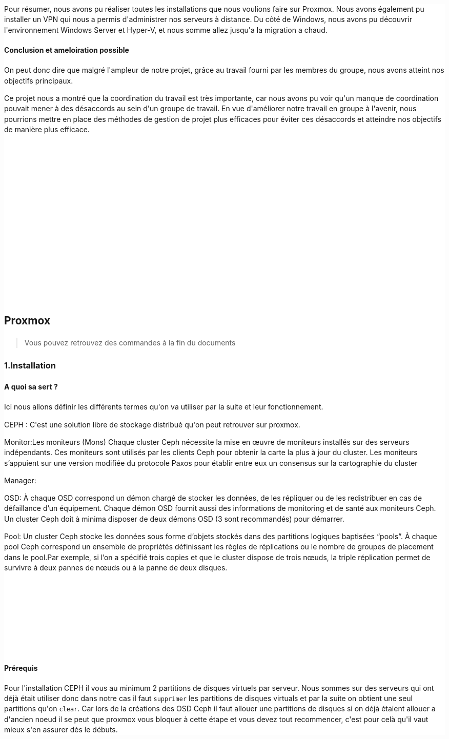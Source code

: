 Pour résumer, nous avons pu réaliser toutes les installations que nous voulions faire sur Proxmox. Nous avons également pu installer un VPN qui nous a permis d'administrer nos serveurs à distance. Du côté de Windows, nous avons pu découvrir l'environnement Windows Server et Hyper-V, et nous somme allez jusqu'a la migration a chaud.

#### Conclusion et ameloiration possible

On peut donc dire que malgré l'ampleur de notre projet, grâce au travail fourni par les membres du groupe, nous avons atteint nos objectifs principaux.

Ce projet nous a montré que la coordination du travail est très importante, car nous avons pu voir qu'un manque de coordination pouvait mener à des désaccords au sein d'un groupe de travail. En vue d'améliorer notre travail en groupe à l'avenir, nous pourrions mettre en place des méthodes de gestion de projet plus efficaces pour éviter ces désaccords et atteindre nos objectifs de manière plus efficace.

</br></br></br></br></br></br></br></br></br></br></br></br></br></br></br>

## Proxmox

> Vous pouvez retrouvez des commandes à la fin du documents

### 1.Installation

#### A quoi sa sert ?

Ici nous allons définir les différents termes qu'on va utiliser par la suite et leur fonctionnement.

CEPH : C'est une solution libre de stockage distribué qu'on peut retrouver sur proxmox.

Monitor:Les moniteurs (Mons) Chaque cluster Ceph nécessite la mise en œuvre de moniteurs installés sur des serveurs indépendants. Ces moniteurs sont utilisés par les clients Ceph pour obtenir la carte la plus à jour du cluster. Les moniteurs s’appuient sur une version modifiée du protocole Paxos pour établir entre eux un consensus sur la cartographie du cluster

Manager:

OSD: À chaque OSD correspond un démon chargé de stocker les données, de les répliquer ou de les redistribuer en cas de défaillance d’un équipement. Chaque démon OSD fournit aussi des informations de monitoring et de santé aux moniteurs Ceph. Un cluster Ceph doit à minima disposer de deux démons OSD (3 sont recommandés) pour démarrer.

Pool: Un cluster Ceph stocke les données sous forme d’objets stockés dans des partitions logiques baptisées “pools”. À chaque pool Ceph correspond un ensemble de propriétés définissant les règles de réplications ou le nombre de groupes de placement dans le pool.Par exemple, si l’on a spécifié trois copies et que le cluster dispose de trois nœuds, la triple réplication permet de survivre à deux pannes de nœuds ou à la panne de deux disques.

</br></br></br></br></br></br></br>

#### Prérequis

Pour l'installation CEPH il vous au minimum 2 partitions de disques virtuels par serveur. Nous sommes sur des serveurs qui ont déjà était utiliser donc dans notre cas il faut `supprimer` les partitions de disques virtuals et par la suite on obtient une seul partitions qu'on `clear`. Car lors de la créations des OSD Ceph il faut allouer une partitions de disques si on déjà étaient allouer a d'ancien noeud il se peut que proxmox vous bloquer à cette étape et vous devez tout recommencer, c'est pour celà qu'il vaut mieux s'en assurer dès le débuts.
